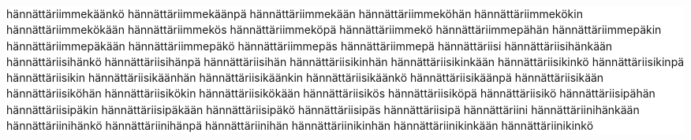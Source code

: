 hännättäriimmekäänkö
hännättäriimmekäänpä
hännättäriimmekään
hännättäriimmeköhän
hännättäriimmekökin
hännättäriimmekökään
hännättäriimmekös
hännättäriimmeköpä
hännättäriimmekö
hännättäriimmepähän
hännättäriimmepäkin
hännättäriimmepäkään
hännättäriimmepäkö
hännättäriimmepäs
hännättäriimmepä
hännättäriisi
hännättäriisihänkään
hännättäriisihänkö
hännättäriisihänpä
hännättäriisihän
hännättäriisikinhän
hännättäriisikinkään
hännättäriisikinkö
hännättäriisikinpä
hännättäriisikin
hännättäriisikäänhän
hännättäriisikäänkin
hännättäriisikäänkö
hännättäriisikäänpä
hännättäriisikään
hännättäriisiköhän
hännättäriisikökin
hännättäriisikökään
hännättäriisikös
hännättäriisiköpä
hännättäriisikö
hännättäriisipähän
hännättäriisipäkin
hännättäriisipäkään
hännättäriisipäkö
hännättäriisipäs
hännättäriisipä
hännättäriini
hännättäriinihänkään
hännättäriinihänkö
hännättäriinihänpä
hännättäriinihän
hännättäriinikinhän
hännättäriinikinkään
hännättäriinikinkö
